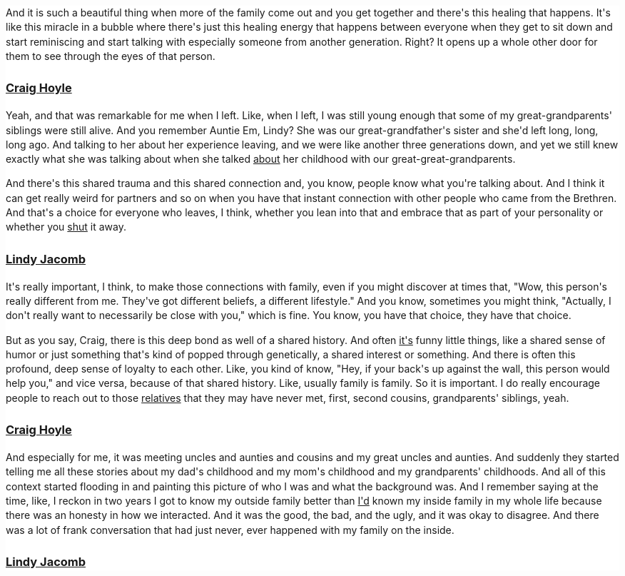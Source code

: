 And it is such a beautiful thing when more of the family come out and you get together and there's this healing that happens. It's like this miracle in a bubble where there's just this healing energy that happens between everyone when they get to sit down and start reminiscing and start talking with especially someone from another generation. Right? It opens up a whole other door for them to see through the eyes of that person.

### [**Craig Hoyle**](https://www.youtube.com/watch?v=gA_M6T3Z5FQ&t=1849s)

Yeah, and that was remarkable for me when I left. Like, when I left, I was still young enough that some of my great-grandparents' siblings were still alive. And you remember Auntie Em, Lindy? She was our great-grandfather's sister and she'd left long, long, long ago. And talking to her about her experience leaving, and we were like another three generations down, and yet we still knew exactly what she was talking about when she talked [about](https://www.youtube.com/watch?v=gA_M6T3Z5FQ&t=1879s) her childhood with our great-great-grandparents.

And there's this shared trauma and this shared connection and, you know, people know what you're talking about. And I think it can get really weird for partners and so on when you have that instant connection with other people who came from the Brethren. And that's a choice for everyone who leaves, I think, whether you lean into that and embrace that as part of your personality or whether you [shut](https://www.youtube.com/watch?v=gA_M6T3Z5FQ&t=1910s) it away.

### [**Lindy Jacomb**](https://www.youtube.com/watch?v=gA_M6T3Z5FQ&t=1910s)

It's really important, I think, to make those connections with family, even if you might discover at times that, "Wow, this person's really different from me. They've got different beliefs, a different lifestyle." And you know, sometimes you might think, "Actually, I don't really want to necessarily be close with you," which is fine. You know, you have that choice, they have that choice.

But as you say, Craig, there is this deep bond as well of a shared history. And often [it's](https://www.youtube.com/watch?v=gA_M6T3Z5FQ&t=1940s) funny little things, like a shared sense of humor or just something that's kind of popped through genetically, a shared interest or something. And there is often this profound, deep sense of loyalty to each other. Like, you kind of know, "Hey, if your back's up against the wall, this person would help you," and vice versa, because of that shared history. Like, usually family is family. So it is important. I do really encourage people to reach out to those [relatives](https://www.youtube.com/watch?v=gA_M6T3Z5FQ&t=1971s) that they may have never met, first, second cousins, grandparents' siblings, yeah.

### [**Craig Hoyle**](https://www.youtube.com/watch?v=gA_M6T3Z5FQ&t=1977s)

And especially for me, it was meeting uncles and aunties and cousins and my great uncles and aunties. And suddenly they started telling me all these stories about my dad's childhood and my mom's childhood and my grandparents' childhoods. And all of this context started flooding in and painting this picture of who I was and what the background was. And I remember saying at the time, like, I reckon in two years I got to know my outside family better than [I'd](https://www.youtube.com/watch?v=gA_M6T3Z5FQ&t=2007s) known my inside family in my whole life because there was an honesty in how we interacted. And it was the good, the bad, and the ugly, and it was okay to disagree. And there was a lot of frank conversation that had just never, ever happened with my family on the inside.

### [**Lindy Jacomb**](https://www.youtube.com/watch?v=gA_M6T3Z5FQ&t=2024s)
